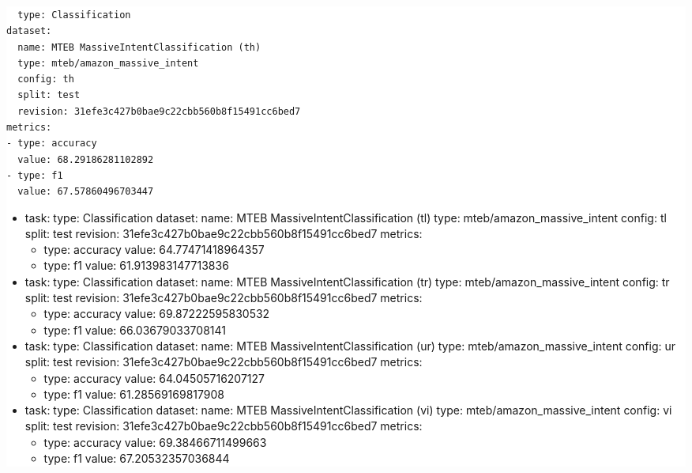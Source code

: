       type: Classification
    dataset:
      name: MTEB MassiveIntentClassification (th)
      type: mteb/amazon_massive_intent
      config: th
      split: test
      revision: 31efe3c427b0bae9c22cbb560b8f15491cc6bed7
    metrics:
    - type: accuracy
      value: 68.29186281102892
    - type: f1
      value: 67.57860496703447
  - task:
      type: Classification
    dataset:
      name: MTEB MassiveIntentClassification (tl)
      type: mteb/amazon_massive_intent
      config: tl
      split: test
      revision: 31efe3c427b0bae9c22cbb560b8f15491cc6bed7
    metrics:
    - type: accuracy
      value: 64.77471418964357
    - type: f1
      value: 61.913983147713836
  - task:
      type: Classification
    dataset:
      name: MTEB MassiveIntentClassification (tr)
      type: mteb/amazon_massive_intent
      config: tr
      split: test
      revision: 31efe3c427b0bae9c22cbb560b8f15491cc6bed7
    metrics:
    - type: accuracy
      value: 69.87222595830532
    - type: f1
      value: 66.03679033708141
  - task:
      type: Classification
    dataset:
      name: MTEB MassiveIntentClassification (ur)
      type: mteb/amazon_massive_intent
      config: ur
      split: test
      revision: 31efe3c427b0bae9c22cbb560b8f15491cc6bed7
    metrics:
    - type: accuracy
      value: 64.04505716207127
    - type: f1
      value: 61.28569169817908
  - task:
      type: Classification
    dataset:
      name: MTEB MassiveIntentClassification (vi)
      type: mteb/amazon_massive_intent
      config: vi
      split: test
      revision: 31efe3c427b0bae9c22cbb560b8f15491cc6bed7
    metrics:
    - type: accuracy
      value: 69.38466711499663
    - type: f1
      value: 67.20532357036844